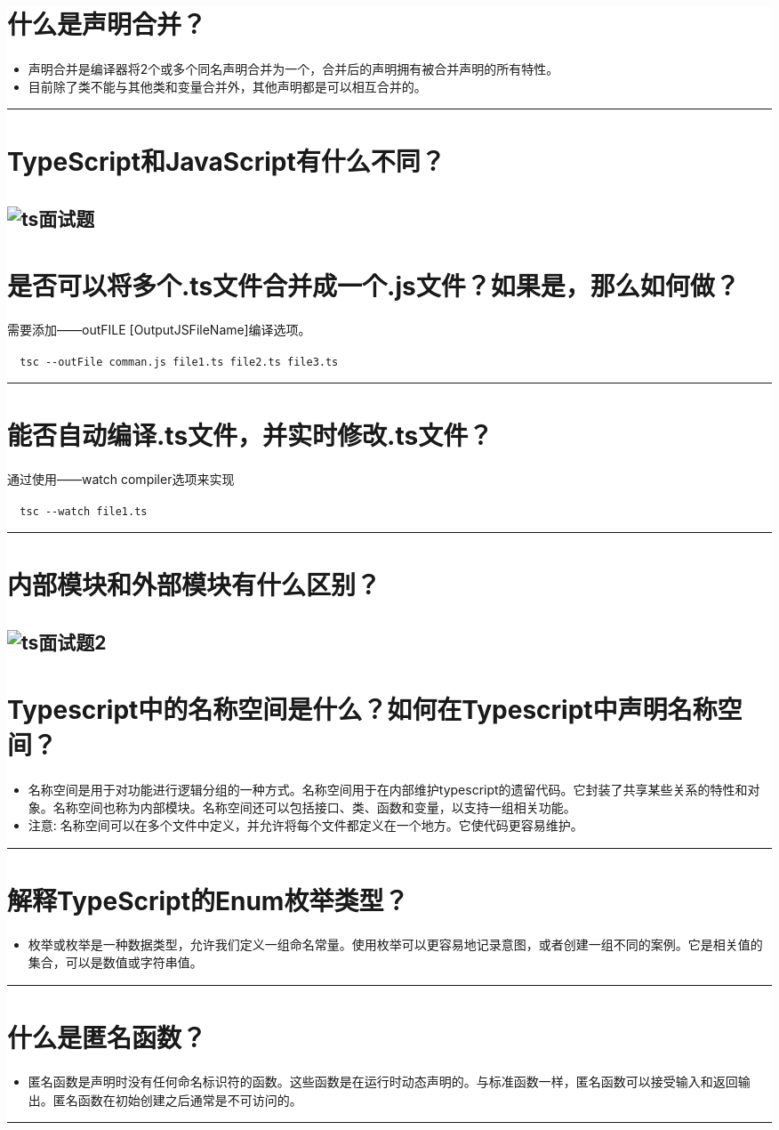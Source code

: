 # 什么是声明合并？
  * 声明合并是编译器将2个或多个同名声明合并为一个，合并后的声明拥有被合并声明的所有特性。
  * 目前除了类不能与其他类和变量合并外，其他声明都是可以相互合并的。
---

# TypeScript和JavaScript有什么不同？
  ![ts面试题](/images/typescript/ts面试题.png)
---

# 是否可以将多个.ts文件合并成一个.js文件？如果是，那么如何做？
需要添加——outFILE [OutputJSFileName]编译选项。
```
  tsc --outFile comman.js file1.ts file2.ts file3.ts  
```
---

# 能否自动编译.ts文件，并实时修改.ts文件？
通过使用——watch compiler选项来实现
```
  tsc --watch file1.ts 
```
---

# 内部模块和外部模块有什么区别？
  ![ts面试题2](/images/typescript/ts面试题2.png)
---

# Typescript中的名称空间是什么？如何在Typescript中声明名称空间？
  * 名称空间是用于对功能进行逻辑分组的一种方式。名称空间用于在内部维护typescript的遗留代码。它封装了共享某些关系的特性和对象。名称空间也称为内部模块。名称空间还可以包括接口、类、函数和变量，以支持一组相关功能。
  * 注意: 名称空间可以在多个文件中定义，并允许将每个文件都定义在一个地方。它使代码更容易维护。
---

# 解释TypeScript的Enum枚举类型？
  * 枚举或枚举是一种数据类型，允许我们定义一组命名常量。使用枚举可以更容易地记录意图，或者创建一组不同的案例。它是相关值的集合，可以是数值或字符串值。
---

# 什么是匿名函数？
  * 匿名函数是声明时没有任何命名标识符的函数。这些函数是在运行时动态声明的。与标准函数一样，匿名函数可以接受输入和返回输出。匿名函数在初始创建之后通常是不可访问的。
---
